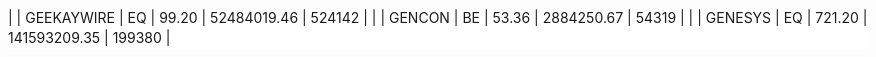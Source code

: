 |  | GEEKAYWIRE | EQ | 99.20 | 52484019.46 | 524142 |
|  | GENCON | BE | 53.36 | 2884250.67 | 54319 |
|  | GENESYS | EQ | 721.20 | 141593209.35 | 199380 |

